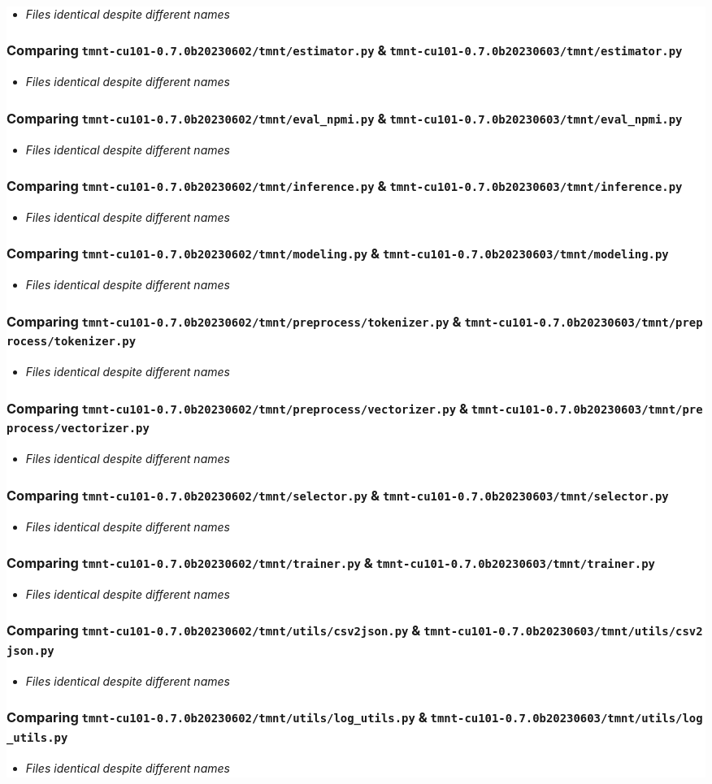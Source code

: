  * *Files identical despite different names*

### Comparing `tmnt-cu101-0.7.0b20230602/tmnt/estimator.py` & `tmnt-cu101-0.7.0b20230603/tmnt/estimator.py`

 * *Files identical despite different names*

### Comparing `tmnt-cu101-0.7.0b20230602/tmnt/eval_npmi.py` & `tmnt-cu101-0.7.0b20230603/tmnt/eval_npmi.py`

 * *Files identical despite different names*

### Comparing `tmnt-cu101-0.7.0b20230602/tmnt/inference.py` & `tmnt-cu101-0.7.0b20230603/tmnt/inference.py`

 * *Files identical despite different names*

### Comparing `tmnt-cu101-0.7.0b20230602/tmnt/modeling.py` & `tmnt-cu101-0.7.0b20230603/tmnt/modeling.py`

 * *Files identical despite different names*

### Comparing `tmnt-cu101-0.7.0b20230602/tmnt/preprocess/tokenizer.py` & `tmnt-cu101-0.7.0b20230603/tmnt/preprocess/tokenizer.py`

 * *Files identical despite different names*

### Comparing `tmnt-cu101-0.7.0b20230602/tmnt/preprocess/vectorizer.py` & `tmnt-cu101-0.7.0b20230603/tmnt/preprocess/vectorizer.py`

 * *Files identical despite different names*

### Comparing `tmnt-cu101-0.7.0b20230602/tmnt/selector.py` & `tmnt-cu101-0.7.0b20230603/tmnt/selector.py`

 * *Files identical despite different names*

### Comparing `tmnt-cu101-0.7.0b20230602/tmnt/trainer.py` & `tmnt-cu101-0.7.0b20230603/tmnt/trainer.py`

 * *Files identical despite different names*

### Comparing `tmnt-cu101-0.7.0b20230602/tmnt/utils/csv2json.py` & `tmnt-cu101-0.7.0b20230603/tmnt/utils/csv2json.py`

 * *Files identical despite different names*

### Comparing `tmnt-cu101-0.7.0b20230602/tmnt/utils/log_utils.py` & `tmnt-cu101-0.7.0b20230603/tmnt/utils/log_utils.py`

 * *Files identical despite different names*
